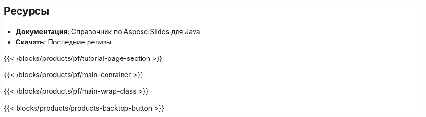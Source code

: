 ## Ресурсы
- **Документация**: [Справочник по Aspose.Slides для Java](https://reference.aspose.com/slides/java/)
- **Скачать**: [Последние релизы](https://releases.aspose.com/slides/java/)

{{< /blocks/products/pf/tutorial-page-section >}}

{{< /blocks/products/pf/main-container >}}

{{< /blocks/products/pf/main-wrap-class >}}

{{< blocks/products/products-backtop-button >}}